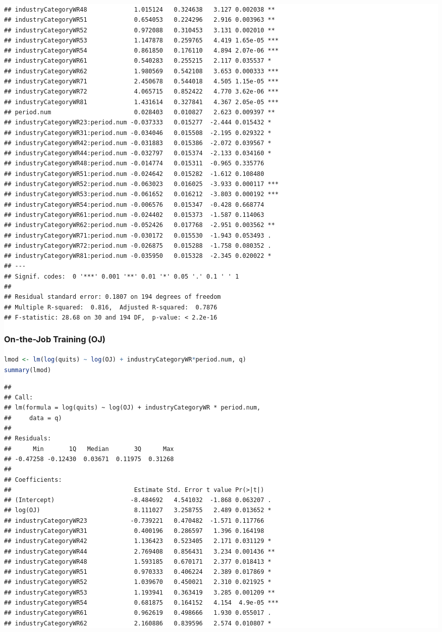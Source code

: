 ```
## industryCategoryWR48             1.015124   0.324638   3.127 0.002038 ** 
## industryCategoryWR51             0.654053   0.224296   2.916 0.003963 ** 
## industryCategoryWR52             0.972088   0.310453   3.131 0.002010 ** 
## industryCategoryWR53             1.147878   0.259765   4.419 1.65e-05 ***
## industryCategoryWR54             0.861850   0.176110   4.894 2.07e-06 ***
## industryCategoryWR61             0.540283   0.255215   2.117 0.035537 *  
## industryCategoryWR62             1.980569   0.542108   3.653 0.000333 ***
## industryCategoryWR71             2.450678   0.544018   4.505 1.15e-05 ***
## industryCategoryWR72             4.065715   0.852422   4.770 3.62e-06 ***
## industryCategoryWR81             1.431614   0.327841   4.367 2.05e-05 ***
## period.num                       0.028403   0.010827   2.623 0.009397 ** 
## industryCategoryWR23:period.num -0.037333   0.015277  -2.444 0.015432 *  
## industryCategoryWR31:period.num -0.034046   0.015508  -2.195 0.029322 *  
## industryCategoryWR42:period.num -0.031883   0.015386  -2.072 0.039567 *  
## industryCategoryWR44:period.num -0.032797   0.015374  -2.133 0.034160 *  
## industryCategoryWR48:period.num -0.014774   0.015311  -0.965 0.335776    
## industryCategoryWR51:period.num -0.024642   0.015282  -1.612 0.108480    
## industryCategoryWR52:period.num -0.063023   0.016025  -3.933 0.000117 ***
## industryCategoryWR53:period.num -0.061652   0.016212  -3.803 0.000192 ***
## industryCategoryWR54:period.num -0.006576   0.015347  -0.428 0.668774    
## industryCategoryWR61:period.num -0.024402   0.015373  -1.587 0.114063    
## industryCategoryWR62:period.num -0.052426   0.017768  -2.951 0.003562 ** 
## industryCategoryWR71:period.num -0.030172   0.015530  -1.943 0.053493 .  
## industryCategoryWR72:period.num -0.026875   0.015288  -1.758 0.080352 .  
## industryCategoryWR81:period.num -0.035950   0.015328  -2.345 0.020022 *  
## ---
## Signif. codes:  0 '***' 0.001 '**' 0.01 '*' 0.05 '.' 0.1 ' ' 1
## 
## Residual standard error: 0.1807 on 194 degrees of freedom
## Multiple R-squared:  0.816,	Adjusted R-squared:  0.7876 
## F-statistic: 28.68 on 30 and 194 DF,  p-value: < 2.2e-16
```
### On-the-Job Training (OJ)

```r
lmod <- lm(log(quits) ~ log(OJ) + industryCategoryWR*period.num, q)
summary(lmod)
```

```
## 
## Call:
## lm(formula = log(quits) ~ log(OJ) + industryCategoryWR * period.num, 
##     data = q)
## 
## Residuals:
##      Min       1Q   Median       3Q      Max 
## -0.47258 -0.12430  0.03671  0.11975  0.31268 
## 
## Coefficients:
##                                  Estimate Std. Error t value Pr(>|t|)    
## (Intercept)                     -8.484692   4.541032  -1.868 0.063207 .  
## log(OJ)                          8.111027   3.258755   2.489 0.013652 *  
## industryCategoryWR23            -0.739221   0.470482  -1.571 0.117766    
## industryCategoryWR31             0.400196   0.286597   1.396 0.164198    
## industryCategoryWR42             1.136423   0.523405   2.171 0.031129 *  
## industryCategoryWR44             2.769408   0.856431   3.234 0.001436 ** 
## industryCategoryWR48             1.593185   0.670171   2.377 0.018413 *  
## industryCategoryWR51             0.970333   0.406224   2.389 0.017869 *  
## industryCategoryWR52             1.039670   0.450021   2.310 0.021925 *  
## industryCategoryWR53             1.193941   0.363419   3.285 0.001209 ** 
## industryCategoryWR54             0.681875   0.164152   4.154  4.9e-05 ***
## industryCategoryWR61             0.962619   0.498666   1.930 0.055017 .  
## industryCategoryWR62             2.160886   0.839596   2.574 0.010807 *  
```